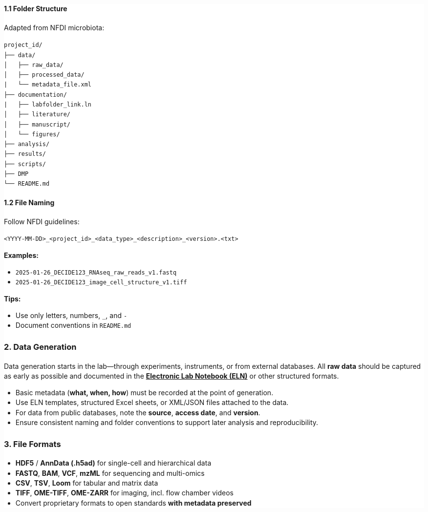 
#### 1.1 Folder Structure
Adapted from NFDI microbiota:
```
project_id/
├── data/
│   ├── raw_data/
│   ├── processed_data/
|   └── metadata_file.xml
├── documentation/
|   ├── labfolder_link.ln
│   ├── literature/
│   ├── manuscript/
│   └── figures/
├── analysis/
├── results/
├── scripts/
├── DMP
└── README.md
```


#### 1.2 File Naming
Follow NFDI guidelines:
```
<YYYY-MM-DD>_<project_id>_<data_type>_<description>_<version>.<txt>
```
**Examples:**
- `2025-01-26_DECIDE123_RNAseq_raw_reads_v1.fastq`
- `2025-01-26_DECIDE123_image_cell_structure_v1.tiff`

**Tips:**
- Use only letters, numbers, `_`, and `-`  
- Document conventions in `README.md`


### 2. Data Generation
Data generation starts in the lab—through experiments, instruments, or from external databases. All **raw data** should be captured as early as possible and documented in the **[Electronic Lab Notebook (ELN)](https://www.rz.uni-wuerzburg.de/dienste/forschung-digital/eln/)** or other structured formats.

- Basic metadata (**what, when, how**) must be recorded at the point of generation.
- Use ELN templates, structured Excel sheets, or XML/JSON files attached to the data.
- For data from public databases, note the **source**, **access date**, and **version**.
- Ensure consistent naming and folder conventions to support later analysis and reproducibility.


### 3. File Formats
- **HDF5** / **AnnData (.h5ad)** for single-cell and hierarchical data  
- **FASTQ**, **BAM**, **VCF**, **mzML** for sequencing and multi-omics  
- **CSV**, **TSV**, **Loom** for tabular and matrix data  
- **TIFF**, **OME-TIFF**, **OME-ZARR** for imaging, incl. flow chamber videos  
- Convert proprietary formats to open standards **with metadata preserved**
